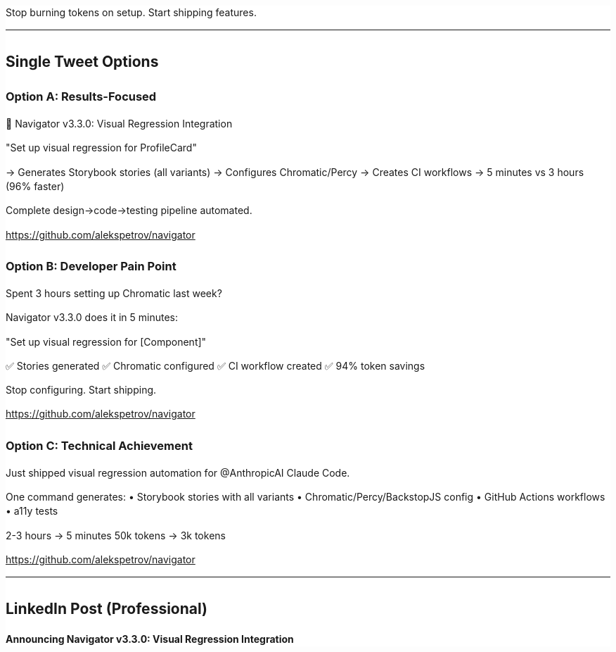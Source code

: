 Stop burning tokens on setup. Start shipping features.

---

## Single Tweet Options

### Option A: Results-Focused
🚀 Navigator v3.3.0: Visual Regression Integration

"Set up visual regression for ProfileCard"

→ Generates Storybook stories (all variants)
→ Configures Chromatic/Percy
→ Creates CI workflows
→ 5 minutes vs 3 hours (96% faster)

Complete design→code→testing pipeline automated.

https://github.com/alekspetrov/navigator

### Option B: Developer Pain Point
Spent 3 hours setting up Chromatic last week?

Navigator v3.3.0 does it in 5 minutes:

"Set up visual regression for [Component]"

✅ Stories generated
✅ Chromatic configured
✅ CI workflow created
✅ 94% token savings

Stop configuring. Start shipping.

https://github.com/alekspetrov/navigator

### Option C: Technical Achievement
Just shipped visual regression automation for @AnthropicAI Claude Code.

One command generates:
• Storybook stories with all variants
• Chromatic/Percy/BackstopJS config
• GitHub Actions workflows
• a11y tests

2-3 hours → 5 minutes
50k tokens → 3k tokens

https://github.com/alekspetrov/navigator

---

## LinkedIn Post (Professional)

**Announcing Navigator v3.3.0: Visual Regression Integration**
